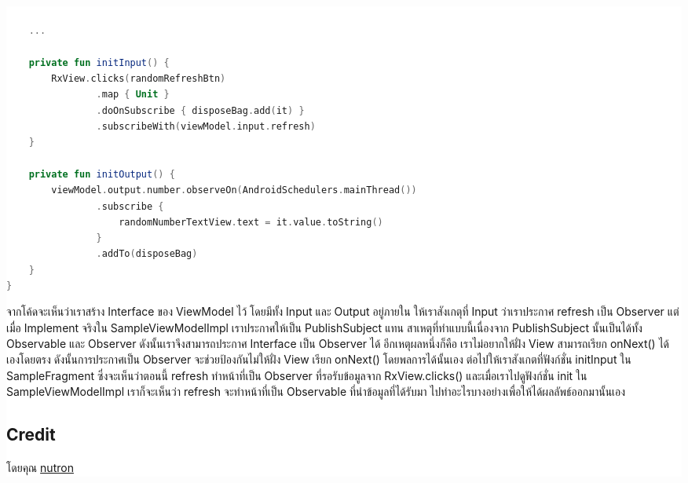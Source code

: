```kotlin

    ...

    private fun initInput() {
        RxView.clicks(randomRefreshBtn)
                .map { Unit }
                .doOnSubscribe { disposeBag.add(it) }
                .subscribeWith(viewModel.input.refresh)
    }

    private fun initOutput() {
        viewModel.output.number.observeOn(AndroidSchedulers.mainThread())
                .subscribe {
                    randomNumberTextView.text = it.value.toString()
                }
                .addTo(disposeBag)
    }
}
```
จากโค้ดจะเห็นว่าเราสร้าง Interface ของ ViewModel ไว้ โดยมีทั้ง Input และ Output อยู่ภายใน ให้เราสังเกตุที่ Input ว่าเราประกาศ refresh เป็น Observer แต่เมื่อ Implement จริงใน SampleViewModelImpl เราประกาศให้เป็น PublishSubject แทน สาเหตุที่ทำแบบนี้เนื่องจาก PublishSubject นั้นเป็นได้ทั้ง Observable และ Observer ดังนั้นเราจึงสามารถประกาศ Interface เป็น Observer ได้ อีกเหตุผลหนึ่งก็คือ เราไม่อยากให้ฝั่ง View สามารถเรียก onNext() ได้เองโดยตรง ดังนั้นการประกาศเป็น Observer จะช่วยป้องกันไม่ให้ฝั่ง View เรียก onNext() โดยพลการได้นั้นเอง ต่อไปให้เราสังเกตที่ฟังก์ชั่น initInput ใน SampleFragment ซึ่งจะเห็นว่าตอนนี้ refresh ทำหน้าที่เป็น Observer ที่รอรับข้อมูลจาก RxView.clicks() และเมื่อเราไปดูฟังก์ชั่น init ใน SampleViewModelImpl เราก็จะเห็นว่า refresh จะทำหน้าที่เป็น Observable ที่นำข้อมูลที่ได้รับมา ไปทำอะไรบางอย่างเพื่อให้ได้ผลลัพธ์ออกมานั้นเอง
## Credit
โดยคุณ [nutron](https://medium.com/@nutron)
